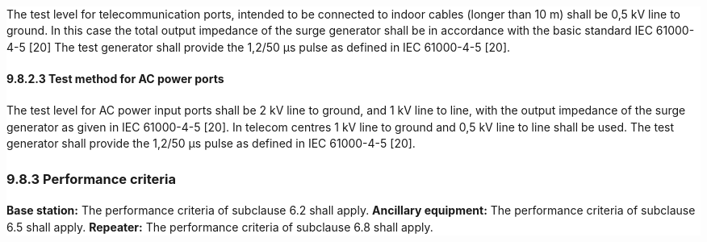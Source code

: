 The test level for telecommunication ports, intended to be connected to indoor
cables (longer than 10 m) shall be 0,5 kV line to ground. In this case the
total output impedance of the surge generator shall be in accordance with the
basic standard IEC 61000-4-5 [20]
The test generator shall provide the 1,2/50 μs pulse as defined in IEC
61000-4-5 [20].
#### 9.8.2.3 Test method for AC power ports
The test level for AC power input ports shall be 2 kV line to ground, and 1 kV
line to line, with the output impedance of the surge generator as given in IEC
61000-4-5 [20].
In telecom centres 1 kV line to ground and 0,5 kV line to line shall be used.
The test generator shall provide the 1,2/50 μs pulse as defined in IEC
61000-4-5 [20].
### 9.8.3 Performance criteria
**Base station:**
The performance criteria of subclause 6.2 shall apply.
**Ancillary equipment:**
The performance criteria of subclause 6.5 shall apply.
**Repeater:**
The performance criteria of subclause 6.8 shall apply.
#